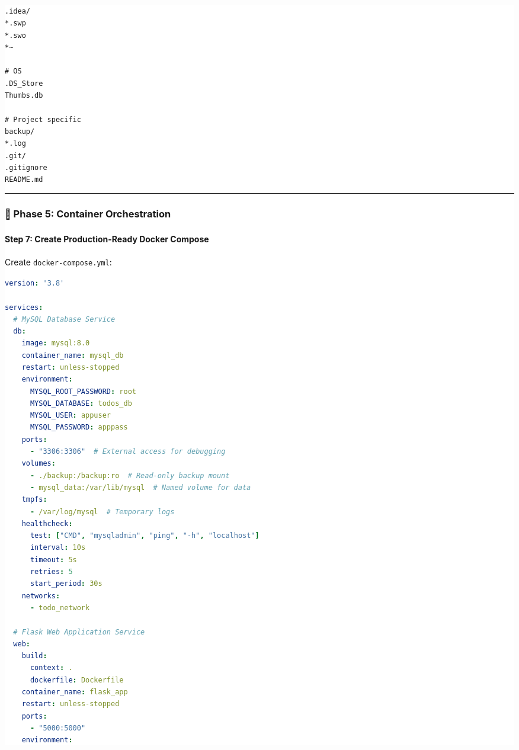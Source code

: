 ```
.idea/
*.swp
*.swo
*~

# OS
.DS_Store
Thumbs.db

# Project specific
backup/
*.log
.git/
.gitignore
README.md
```

---

### 🎼 Phase 5: Container Orchestration

#### Step 7: Create Production-Ready Docker Compose
Create `docker-compose.yml`:

```yaml
version: '3.8'

services:
  # MySQL Database Service
  db:
    image: mysql:8.0
    container_name: mysql_db
    restart: unless-stopped
    environment:
      MYSQL_ROOT_PASSWORD: root
      MYSQL_DATABASE: todos_db
      MYSQL_USER: appuser
      MYSQL_PASSWORD: apppass
    ports:
      - "3306:3306"  # External access for debugging
    volumes:
      - ./backup:/backup:ro  # Read-only backup mount
      - mysql_data:/var/lib/mysql  # Named volume for data
    tmpfs:
      - /var/log/mysql  # Temporary logs
    healthcheck:
      test: ["CMD", "mysqladmin", "ping", "-h", "localhost"]
      interval: 10s
      timeout: 5s
      retries: 5
      start_period: 30s
    networks:
      - todo_network

  # Flask Web Application Service
  web:
    build: 
      context: .
      dockerfile: Dockerfile
    container_name: flask_app
    restart: unless-stopped
    ports:
      - "5000:5000"
    environment:
```